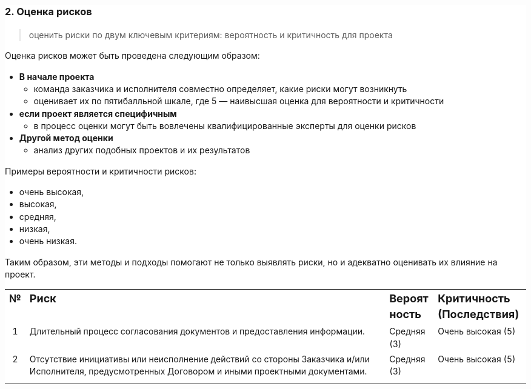 ### 2. Оценка рисков

> оценить риски по двум ключевым критериям: вероятность и критичность для проекта

Оценка рисков может быть проведена следующим образом:
- **В начале проекта**
    - команда заказчика и исполнителя совместно определяет, какие риски могут возникнуть
    - оценивает их по пятибалльной шкале, где 5 — наивысшая оценка для вероятности и критичности
- **если проект является специфичным**
    - в процесс оценки могут быть вовлечены квалифицированные эксперты для оценки рисков
- **Другой метод оценки**
    - анализ других подобных проектов и их результатов

Примеры вероятности и критичности рисков:
- очень высокая,
- высокая,
- средняя,
- низкая,
- очень низкая.

Таким образом, эти методы и подходы помогают не только выявлять риски, но и адекватно оценивать их влияние на проект.

<table>
      <tbody>
        <tr>
          <td><span style="font-size: 18px !important; margin-bottom: 0 !important;"><b>№</b></span>
          </td>
          <td><span style="font-size: 18px !important; margin-bottom: 0 !important;"><b>Риск</b></span>
          </td>
          <td><span style="font-size: 18px !important; margin-bottom: 0 !important;"><b>Вероятность</b></span>
          </td>
          <td><span style="font-size: 18px !important; margin-bottom: 0 !important;"><b>Критичность
                (Последствия)</b></span>
          </td>
        </tr>
        <tr>
          <td>
            <center>1</center>
          </td>
          <td>Длительный процесс согласования документов и предоставления информации.
          </td>
          <td>Средняя (3)
          </td>
          <td>
            Очень высокая (5)
          </td>
        </tr>
        <tr>
          <td>
            <center>2</center>
          </td>
          <td>Отсутствие инициативы или неисполнение действий со стороны Заказчика и/или Исполнителя, предусмотренных
            Договором и иными проектными документами.
          </td>
          <td>Средняя (3)
          </td>
          <td>
            Очень высокая (5)
          </td>
        </tr>
        <tr>
          <td>